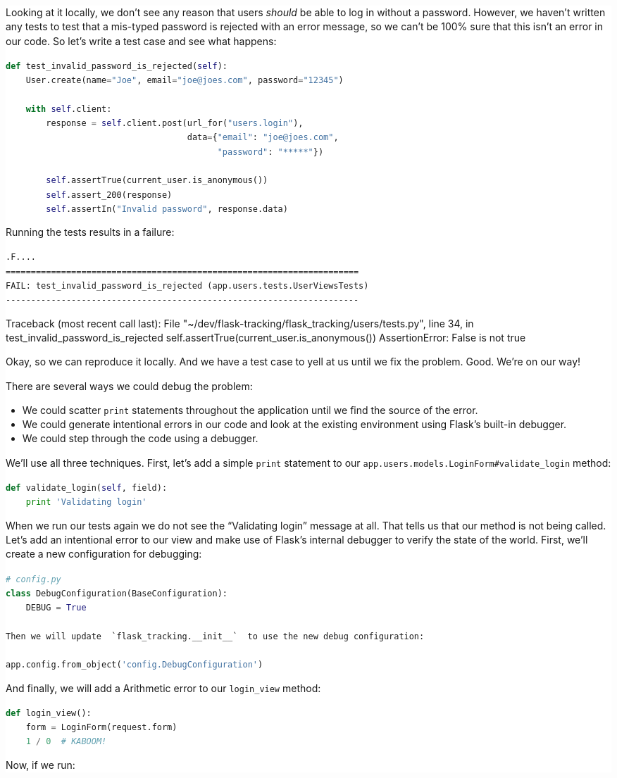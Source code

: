 Looking at it locally, we don’t see any reason that users  _should_  be able to log in without a password. However, we haven’t written any tests to test that a mis-typed password is rejected with an error message, so we can’t be 100% sure that this isn’t an error in our code. So let’s write a test case and see what happens:
```py
def test_invalid_password_is_rejected(self):
    User.create(name="Joe", email="joe@joes.com", password="12345")

    with self.client:
        response = self.client.post(url_for("users.login"),
                                    data={"email": "joe@joes.com",
                                          "password": "*****"})

        self.assertTrue(current_user.is_anonymous())
        self.assert_200(response)
        self.assertIn("Invalid password", response.data)
```
Running the tests results in a failure:
```
.F....
======================================================================
FAIL: test_invalid_password_is_rejected (app.users.tests.UserViewsTests)
----------------------------------------------------------------------
```
Traceback (most recent call last):
 File "~/dev/flask-tracking/flask_tracking/users/tests.py", line 34, in test_invalid_password_is_rejected
 self.assertTrue(current_user.is_anonymous())
AssertionError: False is not true

Okay, so we can reproduce it locally. And we have a test case to yell at us until we fix the problem. Good. We’re on our way!

There are several ways we could debug the problem:

-   We could scatter  `print`  statements throughout the application until we find the source of the error.
-   We could generate intentional errors in our code and look at the existing environment using Flask’s built-in debugger.
-   We could step through the code using a debugger.

We’ll use all three techniques. First, let’s add a simple  `print`  statement to our  `app.users.models.LoginForm#validate_login`  method:
```py
def validate_login(self, field):
    print 'Validating login'
```
When we run our tests again we do not see the “Validating login” message at all. That tells us that our method is not being called. Let’s add an intentional error to our view and make use of Flask’s internal debugger to verify the state of the world. First, we’ll create a new configuration for debugging:
```py
# config.py
class DebugConfiguration(BaseConfiguration):
    DEBUG = True

Then we will update  `flask_tracking.__init__`  to use the new debug configuration:

app.config.from_object('config.DebugConfiguration')
```
And finally, we will add a Arithmetic error to our  `login_view`  method:
```py
def login_view():
    form = LoginForm(request.form)
    1 / 0  # KABOOM!
```
Now, if we run:
```
```